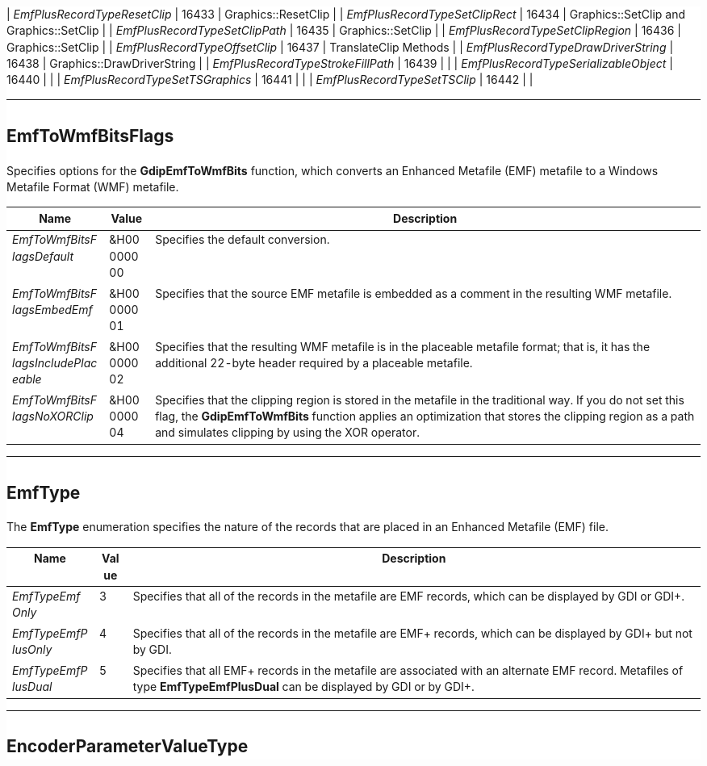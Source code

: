 | *EmfPlusRecordTypeResetClip* | 16433 | Graphics::ResetClip |
| *EmfPlusRecordTypeSetClipRect* | 16434 | Graphics::SetClip and Graphics::SetClip |
| *EmfPlusRecordTypeSetClipPath* | 16435 | Graphics::SetClip |
| *EmfPlusRecordTypeSetClipRegion* | 16436 | Graphics::SetClip |
| *EmfPlusRecordTypeOffsetClip* | 16437 | TranslateClip Methods |
| *EmfPlusRecordTypeDrawDriverString* | 16438 | Graphics::DrawDriverString |
| *EmfPlusRecordTypeStrokeFillPath* | 16439 |  |
| *EmfPlusRecordTypeSerializableObject* | 16440 |  |
| *EmfPlusRecordTypeSetTSGraphics* | 16441 |  |
| *EmfPlusRecordTypeSetTSClip* | 16442 |  |

---

## EmfToWmfBitsFlags

Specifies options for the **GdipEmfToWmfBits** function, which converts an Enhanced Metafile (EMF) metafile to a Windows Metafile Format (WMF) metafile.

| Name  | Value | Description |
| ----- | ----- | ----------- |
| *EmfToWmfBitsFlagsDefault* | &H00000000 | Specifies the default conversion. |
| *EmfToWmfBitsFlagsEmbedEmf* | &H00000001 | Specifies that the source EMF metafile is embedded as a comment in the resulting WMF metafile. |
| *EmfToWmfBitsFlagsIncludePlaceable* | &H00000002 | Specifies that the resulting WMF metafile is in the placeable metafile format; that is, it has the additional 22-byte header required by a placeable metafile. |
| *EmfToWmfBitsFlagsNoXORClip* | &H00000004 | Specifies that the clipping region is stored in the metafile in the traditional way. If you do not set this flag, the **GdipEmfToWmfBits** function applies an optimization that stores the clipping region as a path and simulates clipping by using the XOR operator. |

---

## EmfType

The **EmfType** enumeration specifies the nature of the records that are placed in an Enhanced Metafile (EMF) file.

| Name  | Value | Description |
| ----- | ----- | ----------- |
| *EmfTypeEmfOnly* | 3 | Specifies that all of the records in the metafile are EMF records, which can be displayed by GDI or GDI+. |
| *EmfTypeEmfPlusOnly* | 4 | Specifies that all of the records in the metafile are EMF+ records, which can be displayed by GDI+ but not by GDI. |
| *EmfTypeEmfPlusDual* | 5 | Specifies that all EMF+ records in the metafile are associated with an alternate EMF record. Metafiles of type **EmfTypeEmfPlusDual** can be displayed by GDI or by GDI+. |

---

## EncoderParameterValueType
